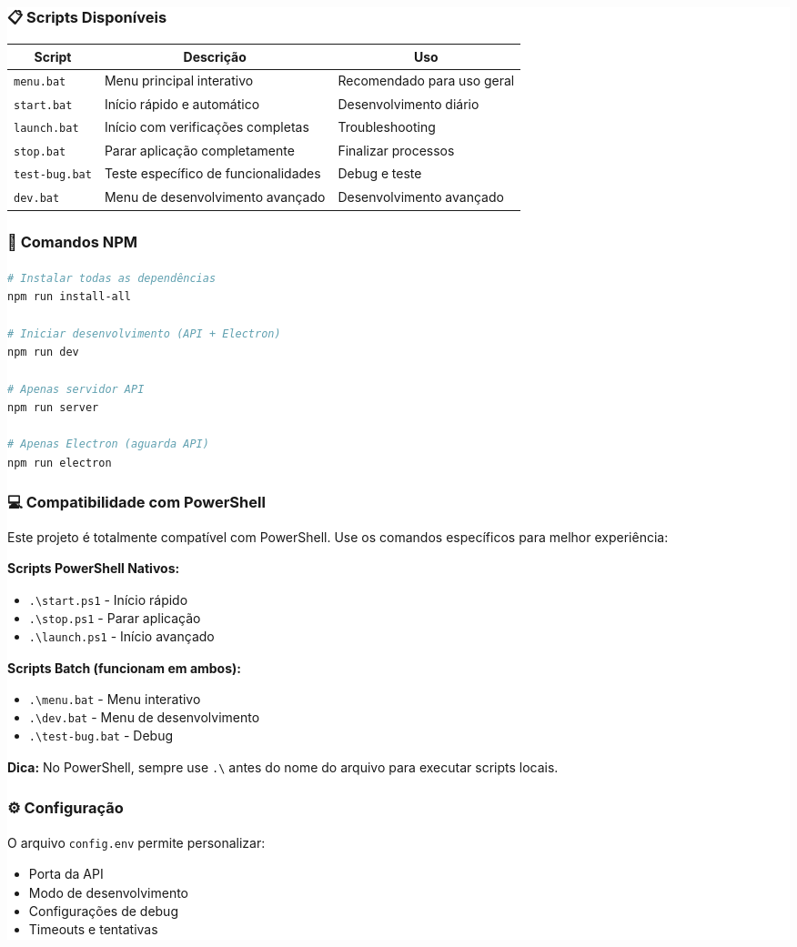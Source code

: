 ### 📋 **Scripts Disponíveis**

| Script | Descrição | Uso |
|--------|-----------|-----|
| `menu.bat` | Menu principal interativo | Recomendado para uso geral |
| `start.bat` | Início rápido e automático | Desenvolvimento diário |
| `launch.bat` | Início com verificações completas | Troubleshooting |
| `stop.bat` | Parar aplicação completamente | Finalizar processos |
| `test-bug.bat` | Teste específico de funcionalidades | Debug e teste |
| `dev.bat` | Menu de desenvolvimento avançado | Desenvolvimento avançado |

### 🔧 **Comandos NPM**

```bash
# Instalar todas as dependências
npm run install-all

# Iniciar desenvolvimento (API + Electron)
npm run dev

# Apenas servidor API
npm run server

# Apenas Electron (aguarda API)
npm run electron
```

### 💻 **Compatibilidade com PowerShell**

Este projeto é totalmente compatível com PowerShell. Use os comandos específicos para melhor experiência:

**Scripts PowerShell Nativos:**
- `.\start.ps1` - Início rápido
- `.\stop.ps1` - Parar aplicação
- `.\launch.ps1` - Início avançado

**Scripts Batch (funcionam em ambos):**
- `.\menu.bat` - Menu interativo
- `.\dev.bat` - Menu de desenvolvimento
- `.\test-bug.bat` - Debug

**Dica:** No PowerShell, sempre use `.\` antes do nome do arquivo para executar scripts locais.

### ⚙️ **Configuração**

O arquivo `config.env` permite personalizar:
- Porta da API
- Modo de desenvolvimento
- Configurações de debug
- Timeouts e tentativas
